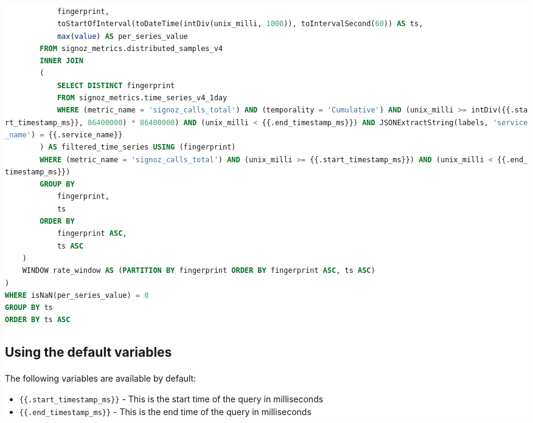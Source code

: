 ```sql
            fingerprint,
            toStartOfInterval(toDateTime(intDiv(unix_milli, 1000)), toIntervalSecond(60)) AS ts,
            max(value) AS per_series_value
        FROM signoz_metrics.distributed_samples_v4
        INNER JOIN
        (
            SELECT DISTINCT fingerprint
            FROM signoz_metrics.time_series_v4_1day
            WHERE (metric_name = 'signoz_calls_total') AND (temporality = 'Cumulative') AND (unix_milli >= intDiv({{.start_timestamp_ms}}, 86400000) * 86400000) AND (unix_milli < {{.end_timestamp_ms}}) AND JSONExtractString(labels, 'service_name') = {{.service_name}}
        ) AS filtered_time_series USING (fingerprint)
        WHERE (metric_name = 'signoz_calls_total') AND (unix_milli >= {{.start_timestamp_ms}}) AND (unix_milli < {{.end_timestamp_ms}})
        GROUP BY
            fingerprint,
            ts
        ORDER BY
            fingerprint ASC,
            ts ASC
    )
    WINDOW rate_window AS (PARTITION BY fingerprint ORDER BY fingerprint ASC, ts ASC)
)
WHERE isNaN(per_series_value) = 0
GROUP BY ts
ORDER BY ts ASC
```

## Using the default variables

The following variables are available by default:

- `{{.start_timestamp_ms}}` - This is the start time of the query in milliseconds
- `{{.end_timestamp_ms}}` - This is the end time of the query in milliseconds
